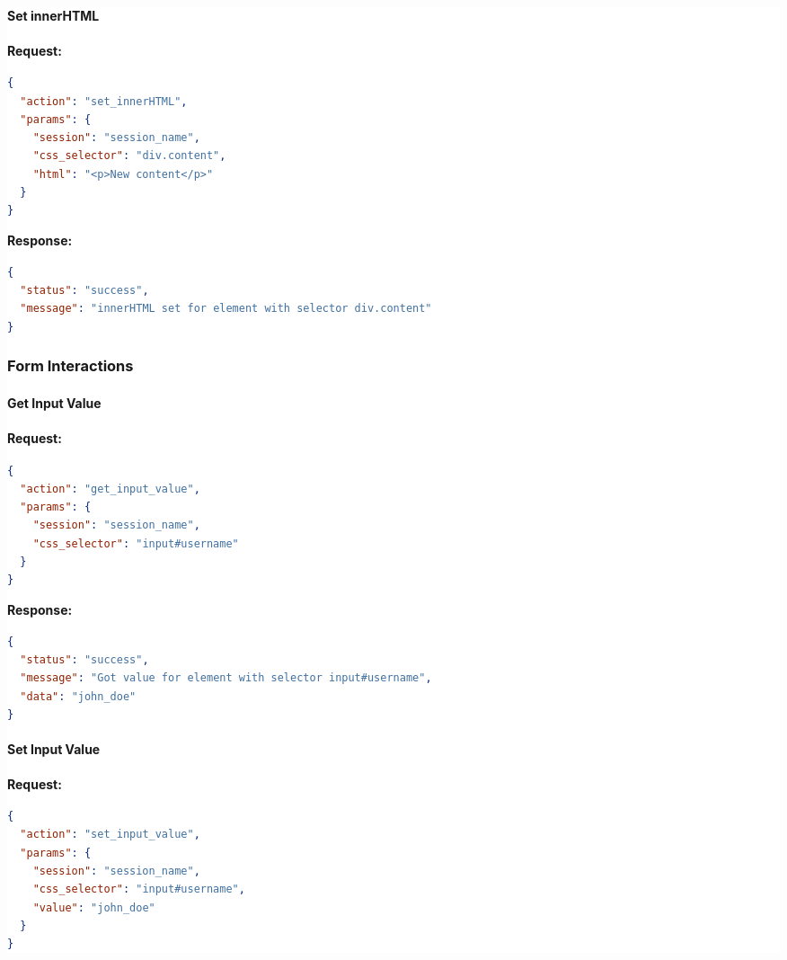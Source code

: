 #### Set innerHTML

**Request:**

```json
{
  "action": "set_innerHTML",
  "params": {
    "session": "session_name",
    "css_selector": "div.content",
    "html": "<p>New content</p>"
  }
}
```

**Response:**

```json
{
  "status": "success",
  "message": "innerHTML set for element with selector div.content"
}
```

### Form Interactions

#### Get Input Value

**Request:**

```json
{
  "action": "get_input_value",
  "params": {
    "session": "session_name",
    "css_selector": "input#username"
  }
}
```

**Response:**

```json
{
  "status": "success",
  "message": "Got value for element with selector input#username",
  "data": "john_doe"
}
```

#### Set Input Value

**Request:**

```json
{
  "action": "set_input_value",
  "params": {
    "session": "session_name",
    "css_selector": "input#username",
    "value": "john_doe"
  }
}
```
